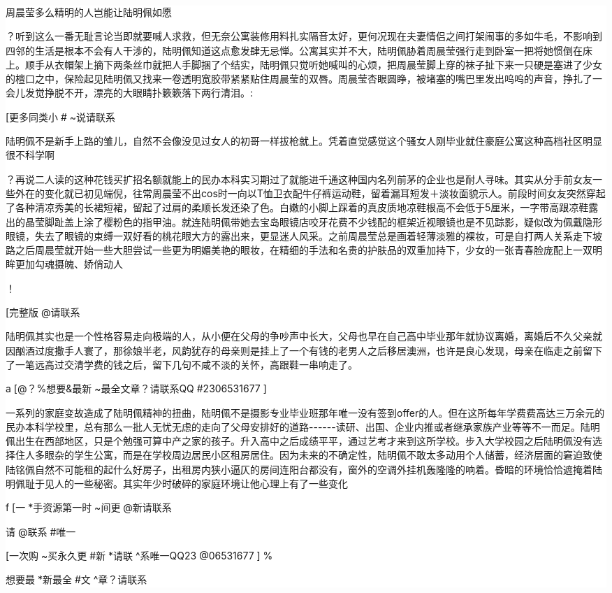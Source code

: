 

周晨莹多么精明的人岂能让陆明佩如愿

？听到这么一番无耻言论当即就要喊人求救，但无奈公寓装修用料扎实隔音太好，更何况现在夫妻情侣之间打架闹事的多如牛毛，不影响到四邻的生活是根本不会有人干涉的，陆明佩知道这点愈发肆无忌惮。公寓其实并不大，陆明佩胁着周晨莹强行走到卧室一把将她惯倒在床上。顺手从衣帽架上摘下两条丝巾就把人手脚捆了个结实，陆明佩只觉听她喊叫的心烦，把周晨莹脚上穿的袜子扯下来一只硬是塞进了少女的檀口之中，保险起见陆明佩又找来一卷透明宽胶带紧紧贴住周晨莹的双唇。周晨莹杏眼圆睁，被堵塞的嘴巴里发出呜呜的声音，挣扎了一会儿发觉挣脱不开，漂亮的大眼睛扑簌簌落下两行清泪。:





 [更多同类小 # ~说请联系





陆明佩不是新手上路的雏儿，自然不会像没见过女人的初哥一样拔枪就上。凭着直觉感觉这个骚女人刚毕业就住豪庭公寓这种高档社区明显很不科学啊

？再说二人读的这种花钱买扩招名额就能上的民办本科实习期过了就能进千通这种国内名列前茅的企业也是耐人寻味。其实从分手前女友一些外在的变化就已初见端倪，往常周晨莹不出cos时一向以T恤卫衣配牛仔裤运动鞋，留着漏耳短发＋淡妆面貌示人。前段时间女友突然穿起了各种清凉秀美的长裙短裙，留起了过肩的柔顺长发还染了色。白嫩的小脚上踩着的真皮质地凉鞋根高不会低于5厘米，一字带高跟凉鞋露出的晶莹脚趾盖上涂了樱粉色的指甲油。就连陆明佩带她去宝岛眼镜店咬牙花费不少钱配的框架近视眼镜也是不见踪影，疑似改为佩戴隐形眼镜，失去了眼镜的束缚一双好看的桃花眼大方的露出来，更显迷人风采。之前周晨莹总是画着轻薄淡雅的裸妆，可是自打两人关系走下坡路之后周晨莹就开始一些大胆尝试一些更为明媚美艳的眼妆，在精细的手法和名贵的护肤品的双重加持下，少女的一张青春脸庞配上一双明眸更加勾魂摄魄、娇俏动人

！



 [完整版 @请联系







陆明佩其实也是一个性格容易走向极端的人，从小便在父母的争吵声中长大，父母也早在自己高中毕业那年就协议离婚，离婚后不久父亲就因酗酒过度撒手人寰了，那徐娘半老，风韵犹存的母亲则是挂上了一个有钱的老男人之后移居澳洲，也许是良心发现，母亲在临走之前留下了一笔远高过交清学费的钱之后，留下几句不咸不淡的关怀，高跟鞋一串响走了。



a [@？%想要&最新 ~最全文章？请联系QQ #2306531677 ] 







一系列的家庭变故造成了陆明佩精神的扭曲，陆明佩不是摄影专业毕业班那年唯一没有签到offer的人。但在这所每年学费费高达三万余元的民办本科学校里，总有那么一批人无忧无虑的走向了父母安排好的道路------读研、出国、企业内推或者继承家族产业等等不一而足。陆明佩出生在西部地区，只是个勉强可算中产之家的孩子。升入高中之后成绩平平，通过艺考才来到这所学校。步入大学校园之后陆明佩没有选择住人多眼杂的学生公寓，而是在学校周边居民小区租房居住。因为未来的不确定性，陆明佩不敢太多动用个人储蓄，经济层面的窘迫致使陆铭佩自然不可能租的起什么好房子，出租房内狭小逼仄的房间连阳台都没有，窗外的空调外挂机轰隆隆的响着。昏暗的环境恰恰遮掩着陆明佩耻于见人的一些秘密。其实年少时破碎的家庭环境让他心理上有了一些变化

f [一 *手资源第一时 ~间更 @新请联系



请 @联系 #唯一









 [一次购 ~买永久更 #新 *请联 ^系唯一QQ23 @06531677 ] %



 想要最 *新最全 #文 ^章？请联系

